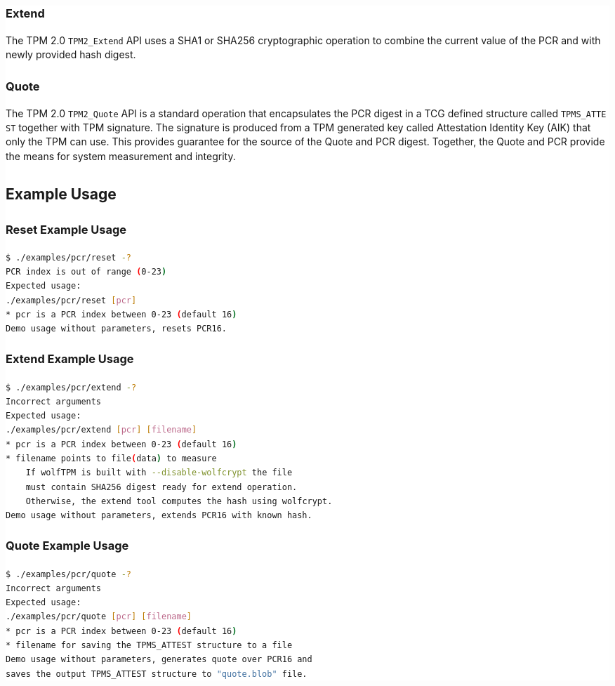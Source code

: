 ### Extend

The TPM 2.0 `TPM2_Extend` API uses a SHA1 or SHA256 cryptographic operation to combine the current value of the PCR and with newly provided hash digest.

### Quote

The TPM 2.0 `TPM2_Quote` API is a standard operation that encapsulates the PCR digest in a TCG defined structure called `TPMS_ATTEST` together with TPM signature. The signature is produced from a TPM generated key called Attestation Identity Key (AIK) that only the TPM can use. This provides guarantee for the source of the Quote and PCR digest. Together, the Quote and PCR provide the means for system measurement and integrity.

## Example Usage

### Reset Example Usage

```sh
$ ./examples/pcr/reset -?
PCR index is out of range (0-23)
Expected usage:
./examples/pcr/reset [pcr]
* pcr is a PCR index between 0-23 (default 16)
Demo usage without parameters, resets PCR16.
```

### Extend Example Usage

```sh
$ ./examples/pcr/extend -?
Incorrect arguments
Expected usage:
./examples/pcr/extend [pcr] [filename]
* pcr is a PCR index between 0-23 (default 16)
* filename points to file(data) to measure
	If wolfTPM is built with --disable-wolfcrypt the file
	must contain SHA256 digest ready for extend operation.
	Otherwise, the extend tool computes the hash using wolfcrypt.
Demo usage without parameters, extends PCR16 with known hash.
```

### Quote Example Usage

```sh
$ ./examples/pcr/quote -?
Incorrect arguments
Expected usage:
./examples/pcr/quote [pcr] [filename]
* pcr is a PCR index between 0-23 (default 16)
* filename for saving the TPMS_ATTEST structure to a file
Demo usage without parameters, generates quote over PCR16 and
saves the output TPMS_ATTEST structure to "quote.blob" file.
```
